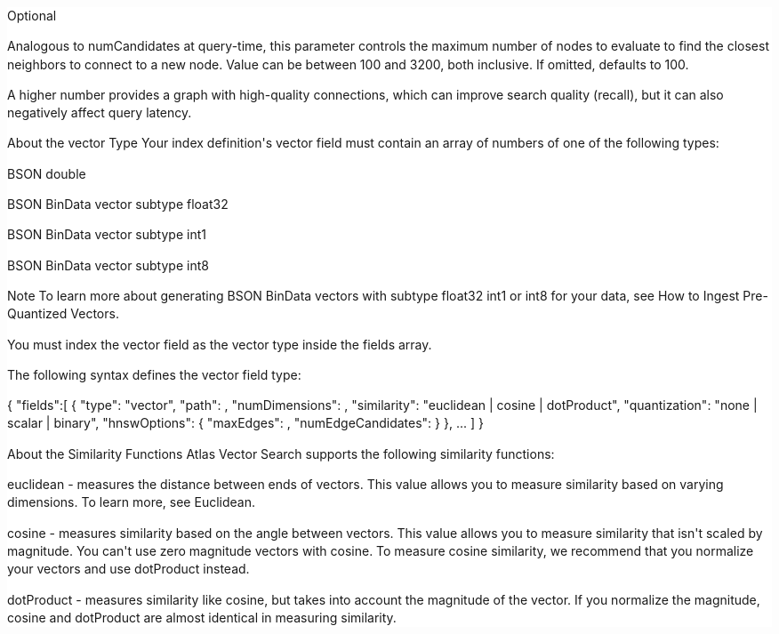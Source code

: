 Optional

Analogous to numCandidates at query-time, this parameter controls the maximum number of nodes to evaluate to find the closest neighbors to connect to a new node. Value can be between 100 and 3200, both inclusive. If omitted, defaults to 100.

A higher number provides a graph with high-quality connections, which can improve search quality (recall), but it can also negatively affect query latency.

About the vector Type
Your index definition's vector field must contain an array of numbers of one of the following types:

BSON double

BSON BinData vector subtype float32

BSON BinData vector subtype int1

BSON BinData vector subtype int8

Note
To learn more about generating BSON BinData vectors with subtype float32 int1 or int8 for your data, see How to Ingest Pre-Quantized Vectors.

You must index the vector field as the vector type inside the fields array.

The following syntax defines the vector field type:

{
  "fields":[
    {
      "type": "vector",
      "path": <field-to-index>,
      "numDimensions": <number-of-dimensions>,
      "similarity": "euclidean | cosine | dotProduct",
      "quantization": "none | scalar | binary",
      "hnswOptions": {
        "maxEdges": <number-of-connected-neighbors>,
        "numEdgeCandidates": <number-of-nearest-neighbors>
      }
    },
    ...
  ]
}

About the Similarity Functions
Atlas Vector Search supports the following similarity functions:

euclidean - measures the distance between ends of vectors. This value allows you to measure similarity based on varying dimensions. To learn more, see Euclidean.

cosine - measures similarity based on the angle between vectors. This value allows you to measure similarity that isn't scaled by magnitude. You can't use zero magnitude vectors with cosine. To measure cosine similarity, we recommend that you normalize your vectors and use dotProduct instead.

dotProduct - measures similarity like cosine, but takes into account the magnitude of the vector. If you normalize the magnitude, cosine and dotProduct are almost identical in measuring similarity.
